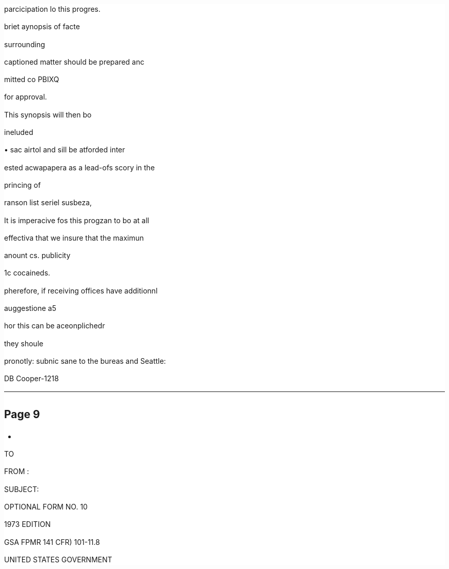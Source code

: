 parcicipation lo this progres.

briet aynopsis of facte

surrounding

captioned matter should be prepared anc

mitted co PBIXQ

for approval.

This synopsis will then bo

ineluded

• sac airtol and sill be atforded inter

ested acwapapera as a lead-ofs scory in the

princing of

ranson list seriel susbeza,

It is imperacive fos this progzan to bo at all

effectiva that we insure that the maximun

anount cs. publicity

1c cocaineds.

pherefore, if receiving offices have additionnl

auggestione a5

hor this can be aceonplichedr

they shoule

pronotly: subnic sane to the bureas and Seattle:

DB Cooper-1218

---

## Page 9

-

TO

FROM :

SUBJECT:

OPTIONAL FORM NO. 10

1973 EDITION

GSA FPMR 141 CFR) 101-11.8

UNITED STATES GOVERNMENT
